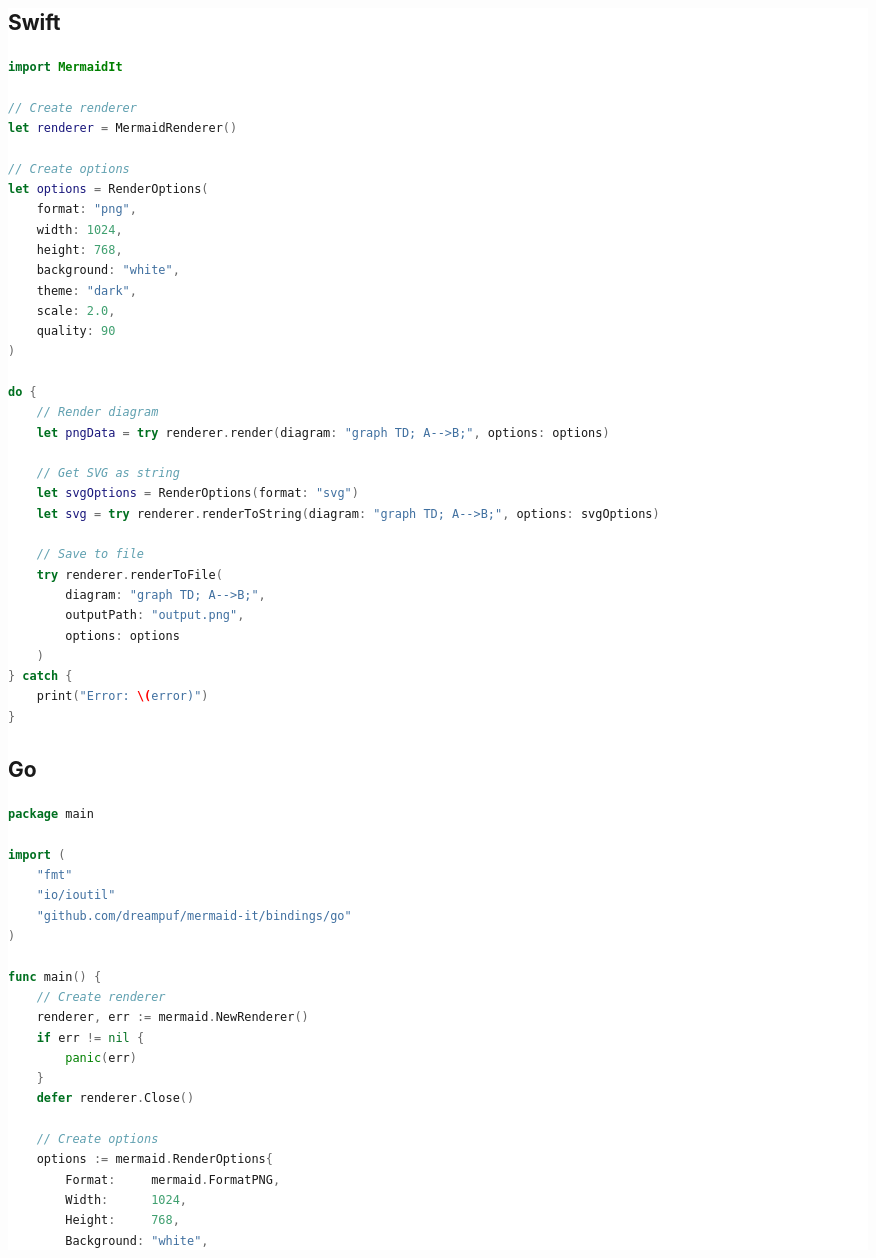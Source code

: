 ## Swift

```swift
import MermaidIt

// Create renderer
let renderer = MermaidRenderer()

// Create options
let options = RenderOptions(
    format: "png",
    width: 1024,
    height: 768,
    background: "white",
    theme: "dark",
    scale: 2.0,
    quality: 90
)

do {
    // Render diagram
    let pngData = try renderer.render(diagram: "graph TD; A-->B;", options: options)
    
    // Get SVG as string
    let svgOptions = RenderOptions(format: "svg")
    let svg = try renderer.renderToString(diagram: "graph TD; A-->B;", options: svgOptions)
    
    // Save to file
    try renderer.renderToFile(
        diagram: "graph TD; A-->B;",
        outputPath: "output.png",
        options: options
    )
} catch {
    print("Error: \(error)")
}
```

## Go

```go
package main

import (
    "fmt"
    "io/ioutil"
    "github.com/dreampuf/mermaid-it/bindings/go"
)

func main() {
    // Create renderer
    renderer, err := mermaid.NewRenderer()
    if err != nil {
        panic(err)
    }
    defer renderer.Close()
    
    // Create options
    options := mermaid.RenderOptions{
        Format:     mermaid.FormatPNG,
        Width:      1024,
        Height:     768,
        Background: "white",
```
